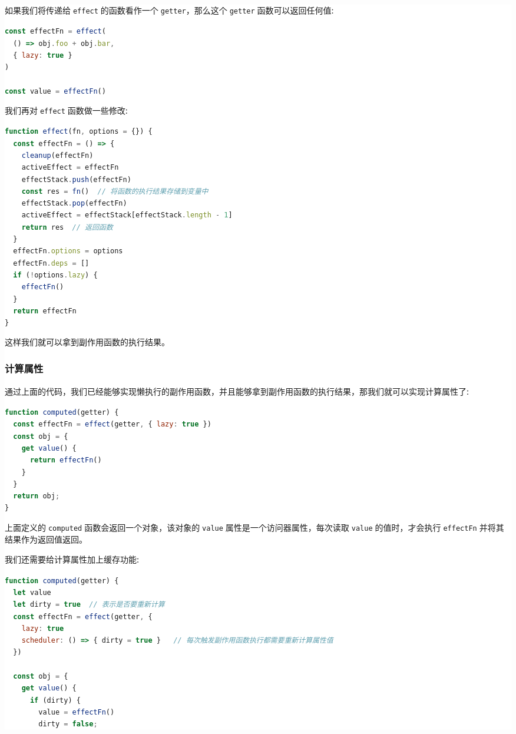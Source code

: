 如果我们将传递给 `effect` 的函数看作一个 `getter`，那么这个 `getter` 函数可以返回任何值:

```js
const effectFn = effect(
  () => obj.foo + obj.bar,
  { lazy: true }
)

const value = effectFn()
```

我们再对 `effect` 函数做一些修改:

```js
function effect(fn, options = {}) {
  const effectFn = () => {
    cleanup(effectFn)
    activeEffect = effectFn
    effectStack.push(effectFn)
    const res = fn()  // 将函数的执行结果存储到变量中
    effectStack.pop(effectFn)
    activeEffect = effectStack[effectStack.length - 1]
    return res  // 返回函数
  }
  effectFn.options = options
  effectFn.deps = []
  if (!options.lazy) {
    effectFn()
  }
  return effectFn
}
```

这样我们就可以拿到副作用函数的执行结果。

### 计算属性

通过上面的代码，我们已经能够实现懒执行的副作用函数，并且能够拿到副作用函数的执行结果，那我们就可以实现计算属性了:

```js
function computed(getter) {
  const effectFn = effect(getter, { lazy: true })
  const obj = {
    get value() {
      return effectFn()
    }
  }
  return obj;
}
```

上面定义的 `computed` 函数会返回一个对象，该对象的 `value` 属性是一个访问器属性，每次读取 `value` 的值时，才会执行 `effectFn` 并将其结果作为返回值返回。

我们还需要给计算属性加上缓存功能:

```js
function computed(getter) {
  let value
  let dirty = true  // 表示是否要重新计算
  const effectFn = effect(getter, { 
    lazy: true 
    scheduler: () => { dirty = true }   // 每次触发副作用函数执行都需要重新计算属性值
  })

  const obj = {
    get value() {
      if (dirty) {
        value = effectFn()
        dirty = false;
```